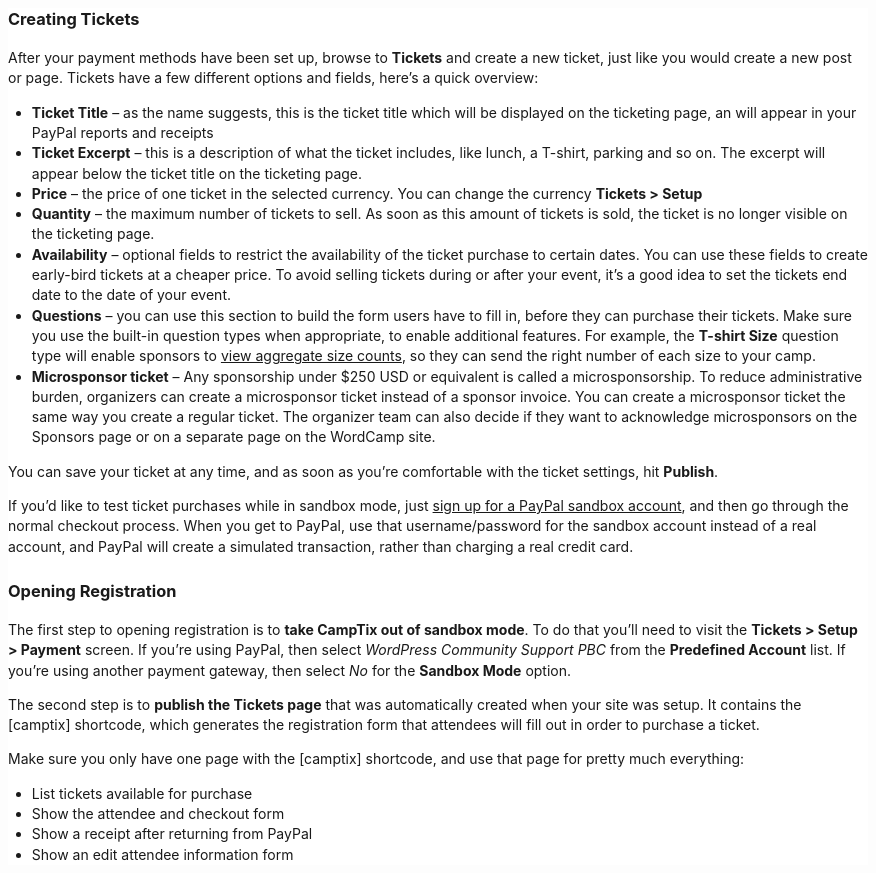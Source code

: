 ### Creating Tickets

After your payment methods have been set up, browse to **Tickets** and create a new ticket, just like you would create a new post or page. Tickets have a few different options and fields, here’s a quick overview:

*   **Ticket Title** – as the name suggests, this is the ticket title which will be displayed on the ticketing page, an will appear in your PayPal reports and receipts
*   **Ticket Excerpt** – this is a description of what the ticket includes, like lunch, a T-shirt, parking and so on. The excerpt will appear below the ticket title on the ticketing page.
*   **Price** – the price of one ticket in the selected currency. You can change the currency **Tickets > Setup**
*   **Quantity** – the maximum number of tickets to sell. As soon as this amount of tickets is sold, the ticket is no longer visible on the ticketing page.
*   **Availability** – optional fields to restrict the availability of the ticket purchase to certain dates. You can use these fields to create early-bird tickets at a cheaper price. To avoid selling tickets during or after your event, it’s a good idea to set the tickets end date to the date of your event.
*   **Questions** – you can use this section to build the form users have to fill in, before they can purchase their tickets. Make sure you use the built-in question types when appropriate, to enable additional features. For example, the **T-shirt Size** question type will enable sponsors to [view aggregate size counts](https://central.wordcamp.org/t-shirt-sizes/), so they can send the right number of each size to your camp.
*   **Microsponsor ticket** – Any sponsorship under $250 USD or equivalent is called a microsponsorship. To reduce administrative burden, organizers can create a microsponsor ticket instead of a sponsor invoice. You can create a microsponsor ticket the same way you create a regular ticket. The organizer team can also decide if they want to acknowledge microsponsors on the Sponsors page or on a separate page on the WordCamp site.

You can save your ticket at any time, and as soon as you’re comfortable with the ticket settings, hit **Publish**.

If you’d like to test ticket purchases while in sandbox mode, just [sign up for a PayPal sandbox account](https://developer.paypal.com/api/rest/sandbox/accounts/), and then go through the normal checkout process. When you get to PayPal, use that username/password for the sandbox account instead of a real account, and PayPal will create a simulated transaction, rather than charging a real credit card.

### Opening Registration

The first step to opening registration is to **take CampTix out of sandbox mode**. To do that you’ll need to visit the **Tickets > Setup > Payment** screen. If you’re using PayPal, then select *WordPress Community Support PBC* from the **Predefined Account** list. If you’re using another payment gateway, then select *No* for the **Sandbox Mode** option.

The second step is to **publish the Tickets page** that was automatically created when your site was setup. It contains the \[camptix\] shortcode, which generates the registration form that attendees will fill out in order to purchase a ticket.

Make sure you only have one page with the \[camptix\] shortcode, and use that page for pretty much everything:

*   List tickets available for purchase
*   Show the attendee and checkout form
*   Show a receipt after returning from PayPal
*   Show an edit attendee information form
